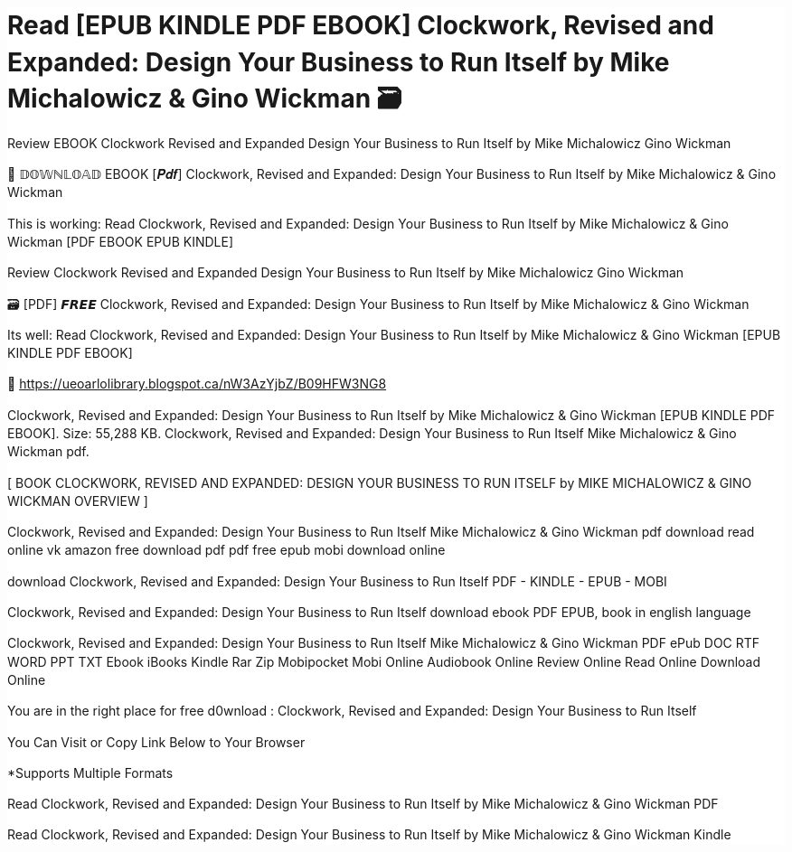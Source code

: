 # Read [EPUB KINDLE PDF EBOOK] Clockwork, Revised and Expanded: Design Your Business to Run Itself by  Mike Michalowicz &  Gino Wickman 🗃️
Review EBOOK Clockwork Revised and Expanded Design Your Business to Run Itself by Mike Michalowicz Gino Wickman

📜 𝔻𝕆𝕎ℕ𝕃𝕆𝔸𝔻 EBOOK [𝑷𝒅𝒇] Clockwork, Revised and Expanded: Design Your Business to Run Itself by Mike Michalowicz & Gino Wickman

This is working: Read Clockwork, Revised and Expanded: Design Your Business to Run Itself by Mike Michalowicz & Gino Wickman [PDF EBOOK EPUB KINDLE]


Review Clockwork Revised and Expanded Design Your Business to Run Itself by Mike Michalowicz Gino Wickman

🗃️ [PDF] 𝙁𝙍𝙀𝙀 Clockwork, Revised and Expanded: Design Your Business to Run Itself by Mike Michalowicz & Gino Wickman

Its well: Read Clockwork, Revised and Expanded: Design Your Business to Run Itself by Mike Michalowicz & Gino Wickman [EPUB KINDLE PDF EBOOK]



📌 https://ueoarlolibrary.blogspot.ca/nW3AzYjbZ/B09HFW3NG8



Clockwork, Revised and Expanded: Design Your Business to Run Itself by Mike Michalowicz & Gino Wickman [EPUB KINDLE PDF EBOOK]. Size: 55,288 KB. Clockwork, Revised and Expanded: Design Your Business to Run Itself Mike Michalowicz & Gino Wickman pdf.

[ BOOK CLOCKWORK, REVISED AND EXPANDED: DESIGN YOUR BUSINESS TO RUN ITSELF by MIKE MICHALOWICZ & GINO WICKMAN OVERVIEW ]

Clockwork, Revised and Expanded: Design Your Business to Run Itself Mike Michalowicz & Gino Wickman pdf download read online vk amazon free download pdf pdf free epub mobi download online

download Clockwork, Revised and Expanded: Design Your Business to Run Itself PDF - KINDLE - EPUB - MOBI

Clockwork, Revised and Expanded: Design Your Business to Run Itself download ebook PDF EPUB, book in english language

Clockwork, Revised and Expanded: Design Your Business to Run Itself Mike Michalowicz & Gino Wickman PDF ePub DOC RTF WORD PPT TXT Ebook iBooks Kindle Rar Zip Mobipocket Mobi Online Audiobook Online Review Online Read Online Download Online

You are in the right place for free d0wnload : Clockwork, Revised and Expanded: Design Your Business to Run Itself

You Can Visit or Copy Link Below to Your Browser

*Supports Multiple Formats

Read Clockwork, Revised and Expanded: Design Your Business to Run Itself by Mike Michalowicz & Gino Wickman PDF

Read Clockwork, Revised and Expanded: Design Your Business to Run Itself by Mike Michalowicz & Gino Wickman Kindle
